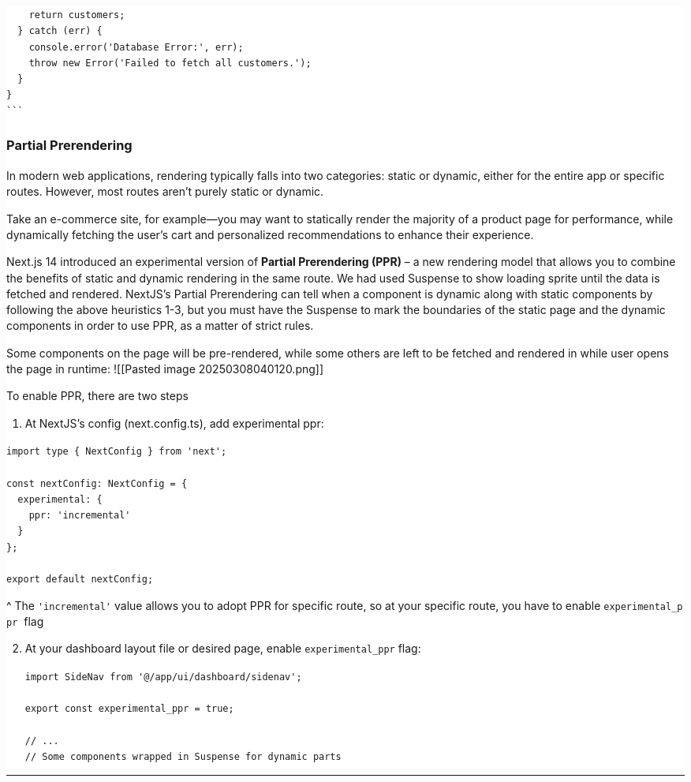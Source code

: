 	    return customers;  
	  } catch (err) {  
	    console.error('Database Error:', err);  
	    throw new Error('Failed to fetch all customers.');  
	  }  
	}
	```

### Partial Prerendering

In modern web applications, rendering typically falls into two categories: static or dynamic, either for the entire app or specific routes. However, most routes aren’t purely static or dynamic.

Take an e-commerce site, for example—you may want to statically render the majority of a product page for performance, while dynamically fetching the user’s cart and personalized recommendations to enhance their experience.

Next.js 14 introduced an experimental version of **Partial Prerendering (PPR)** – a new rendering model that allows you to combine the benefits of static and dynamic rendering in the same route. We had used Suspense to show loading sprite until the data is fetched and rendered. NextJS’s Partial Prerendering can tell when a component is dynamic along with static components by following the above heuristics 1-3, but you must have the Suspense to mark the boundaries of the static page and the dynamic components in order to use PPR, as a matter of strict rules.

Some components on the page will be pre-rendered, while some others are left to be fetched and rendered in while user opens the page in runtime:
![[Pasted image 20250308040120.png]]

To enable PPR, there are two steps
1. At NextJS’s config (next.config.ts), add experimental ppr:
```
import type { NextConfig } from 'next';  
   
const nextConfig: NextConfig = {  
  experimental: {  
    ppr: 'incremental'  
  }  
};  
   
export default nextConfig;
```

^ The `'incremental'` value allows you to adopt PPR for specific route, so at your specific route, you have to enable `experimental_ppr`  flag

2. At your dashboard layout file or desired page, enable `experimental_ppr` flag:
	```
	import SideNav from '@/app/ui/dashboard/sidenav';  
	   
	export const experimental_ppr = true;  
	   
	// ...  
	// Some components wrapped in Suspense for dynamic parts
	```

---